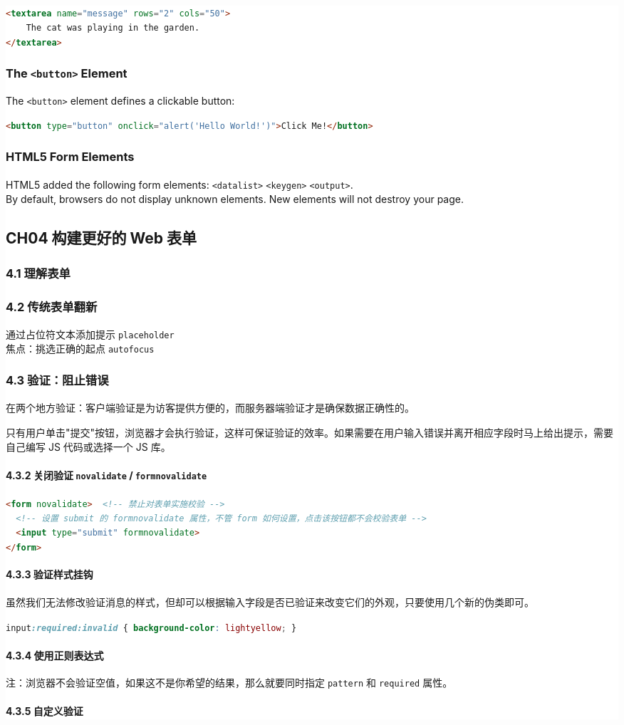 ```html
<textarea name="message" rows="2" cols="50">
    The cat was playing in the garden.
</textarea>
```

### The `<button>` Element

The `<button>` element defines a clickable button:

```html
<button type="button" onclick="alert('Hello World!')">Click Me!</button>
```

### HTML5 Form Elements

HTML5 added the following form elements: `<datalist>` `<keygen>` `<output>`.  
By default, browsers do not display unknown elements. New elements will not destroy your page.


## CH04 构建更好的 Web 表单

### 4.1 理解表单
### 4.2 传统表单翻新

通过占位符文本添加提示 `placeholder`  
焦点：挑选正确的起点 `autofocus`

### 4.3 验证：阻止错误

在两个地方验证：客户端验证是为访客提供方便的，而服务器端验证才是确保数据正确性的。

只有用户单击"提交"按钮，浏览器才会执行验证，这样可保证验证的效率。如果需要在用户输入错误并离开相应字段时马上给出提示，需要自己编写 JS 代码或选择一个 JS 库。

#### 4.3.2 关闭验证 `novalidate` / `formnovalidate`

```html
<form novalidate>  <!-- 禁止对表单实施校验 -->
  <!-- 设置 submit 的 formnovalidate 属性，不管 form 如何设置，点击该按钮都不会校验表单 -->
  <input type="submit" formnovalidate>
</form>
```

#### 4.3.3 验证样式挂钩

虽然我们无法修改验证消息的样式，但却可以根据输入字段是否已验证来改变它们的外观，只要使用几个新的伪类即可。

```css
input:required:invalid { background-color: lightyellow; }
```

#### 4.3.4 使用正则表达式

注：浏览器不会验证空值，如果这不是你希望的结果，那么就要同时指定 `pattern` 和 `required` 属性。

#### 4.3.5 自定义验证
